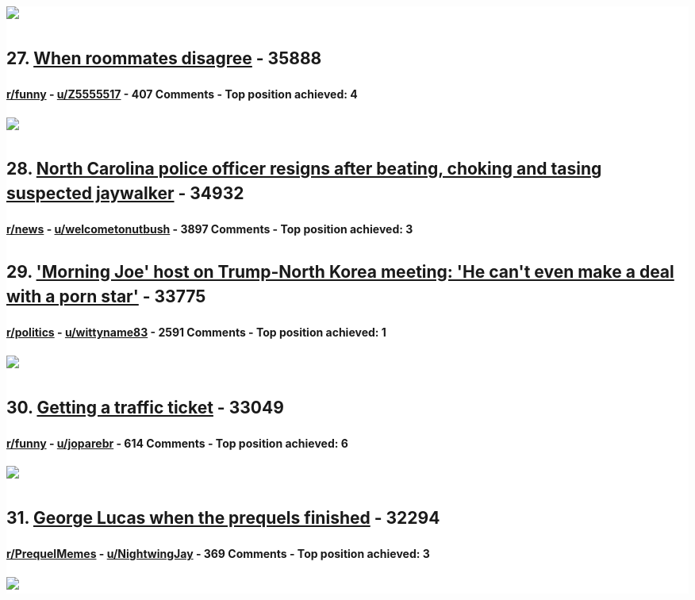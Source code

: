<a href="https://i.imgur.com/mwHNZIr.jpg"><img src="https://b.thumbs.redditmedia.com/dY-J01wxjcSeWcAeVHXTYVhkLvz2_GLVnDu6hdqjG1I.jpg"></img></a>

## 27. [When roommates disagree](http://reddit.com/r/funny/comments/83ab8p/when_roommates_disagree/) - 35888
#### [r/funny](http://reddit.com/r/funny) - [u/Z5555517](http://reddit.com/u/Z5555517) - 407 Comments - Top position achieved: 4

<a href="https://i.redd.it/1mcflue13tk01.jpg"><img src="https://a.thumbs.redditmedia.com/NIRrJkWLphAadujO93vBztz9jkm5gWrxy_t3bDDPEe0.jpg"></img></a>

## 28. [North Carolina police officer resigns after beating, choking and tasing suspected jaywalker](http://reddit.com/r/news/comments/835s3q/north_carolina_police_officer_resigns_after/) - 34932
#### [r/news](http://reddit.com/r/news) - [u/welcometonutbush](http://reddit.com/u/welcometonutbush) - 3897 Comments - Top position achieved: 3

## 29. ['Morning Joe' host on Trump-North Korea meeting: 'He can't even make a deal with a porn star'](http://reddit.com/r/politics/comments/8371rp/morning_joe_host_on_trumpnorth_korea_meeting_he/) - 33775
#### [r/politics](http://reddit.com/r/politics) - [u/wittyname83](http://reddit.com/u/wittyname83) - 2591 Comments - Top position achieved: 1

<a href="http://thehill.com/homenews/media/377571-morning-joe-host-on-trump-north-korea-meeting-he-cant-even-make-a-deal-with-a"><img src="https://b.thumbs.redditmedia.com/_6yVYVTpkLoj0v2w1fpwZizfcqOkHHOSYzfbcOfQvkM.jpg"></img></a>

## 30. [Getting a traffic ticket](http://reddit.com/r/funny/comments/836i9w/getting_a_traffic_ticket/) - 33049
#### [r/funny](http://reddit.com/r/funny) - [u/joparebr](http://reddit.com/u/joparebr) - 614 Comments - Top position achieved: 6

<a href="https://gfycat.com/OblongMemorableCrab"><img src="https://b.thumbs.redditmedia.com/DjVBSt7Ptz2kEolA12rQWUWDIjn3Gsc69C7jhdttN1U.jpg"></img></a>

## 31. [George Lucas when the prequels finished](http://reddit.com/r/PrequelMemes/comments/8364p6/george_lucas_when_the_prequels_finished/) - 32294
#### [r/PrequelMemes](http://reddit.com/r/PrequelMemes) - [u/NightwingJay](http://reddit.com/u/NightwingJay) - 369 Comments - Top position achieved: 3

<a href="https://i.redd.it/d9pvaxp38qk01.jpg"><img src="https://b.thumbs.redditmedia.com/u_3Dqo6OSRmsPhnfc3Hd-KiA22Qz6KwJ9N8t9FXQNHQ.jpg"></img></a>
